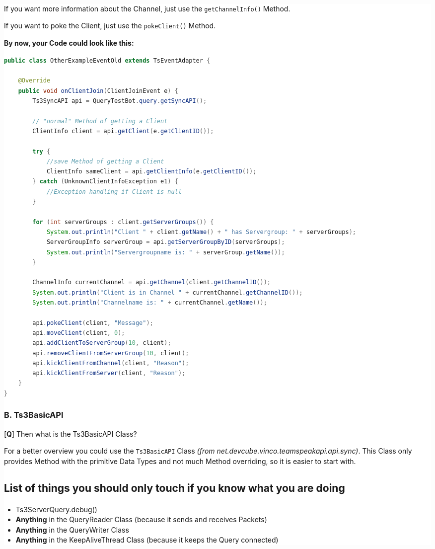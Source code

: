If you want more information about the Channel, just use the `getChannelInfo()`
Method.

If you want to poke the Client, just use the `pokeClient()` Method.


**By now, your Code could look like this:**

```java
public class OtherExampleEventOld extends TsEventAdapter {

    @Override
    public void onClientJoin(ClientJoinEvent e) {
        Ts3SyncAPI api = QueryTestBot.query.getSyncAPI();

        // "normal" Method of getting a Client
        ClientInfo client = api.getClient(e.getClientID());

        try {
            //save Method of getting a Client
            ClientInfo sameClient = api.getClientInfo(e.getClientID());
        } catch (UnknownClientInfoException e1) {
            //Exception handling if Client is null
        }

        for (int serverGroups : client.getServerGroups()) {
            System.out.println("Client " + client.getName() + " has Servergroup: " + serverGroups);
            ServerGroupInfo serverGroup = api.getServerGroupByID(serverGroups);
            System.out.println("Servergroupname is: " + serverGroup.getName());
        }

        ChannelInfo currentChannel = api.getChannel(client.getChannelID());
        System.out.println("Client is in Channel " + currentChannel.getChannelID());
        System.out.println("Channelname is: " + currentChannel.getName());

        api.pokeClient(client, "Message");
        api.moveClient(client, 0);
        api.addClientToServerGroup(10, client);
        api.removeClientFromServerGroup(10, client);
        api.kickClientFromChannel(client, "Reason");
        api.kickClientFromServer(client, "Reason");
    }
}
```
### B. Ts3BasicAPI
[**Q**] Then what is the Ts3BasicAPI Class?

For a better overview you could use the `Ts3BasicAPI` Class *(from net.devcube.vinco.teamspeakapi.api.sync)*.
This Class only provides Method with the primitive Data Types and not much Method overriding, so it is
easier to start with.

## List of things you should only touch if you know what you are doing
- Ts3ServerQuery.debug()
- **Anything** in the QueryReader Class (because it sends and receives Packets)
- **Anything** in the QueryWriter Class
- **Anything** in the KeepAliveThread Class (because it keeps the Query connected)